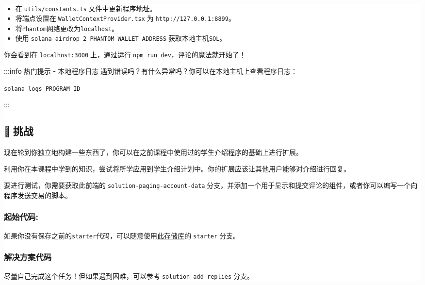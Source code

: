 - 在 `utils/constants.ts` 文件中更新程序地址。
- 将端点设置在 `WalletContextProvider.tsx` 为 `http://127.0.0.1:8899`。
- 将`Phantom`网络更改为`localhost`。
- 使用 `solana airdrop 2 PHANTOM_WALLET_ADDRESS` 获取本地主机`SOL`。

你会看到在 `localhost:3000` 上，通过运行 `npm run dev`，评论的魔法就开始了！

:::info
热门提示 - 本地程序日志
遇到错误吗？有什么异常吗？你可以在本地主机上查看程序日志：

```bash
solana logs PROGRAM_ID
```
:::

## 🚢 挑战

现在轮到你独立地构建一些东西了，你可以在之前课程中使用过的学生介绍程序的基础上进行扩展。

利用你在本课程中学到的知识，尝试将所学应用到学生介绍计划中。你的扩展应该让其他用户能够对介绍进行回复。

要进行测试，你需要获取此前端的 `solution-paging-account-data` 分支，并添加一个用于显示和提交评论的组件，或者你可以编写一个向程序发送交易的脚本。

### 起始代码:

如果你没有保存之前的`starter`代码，可以随意使用[此存储库](https://github.com/buildspace/solana-student-intro-program)的 `starter` 分支。

### 解决方案代码

尽量自己完成这个任务！但如果遇到困难，可以参考 `solution-add-replies` 分支。

